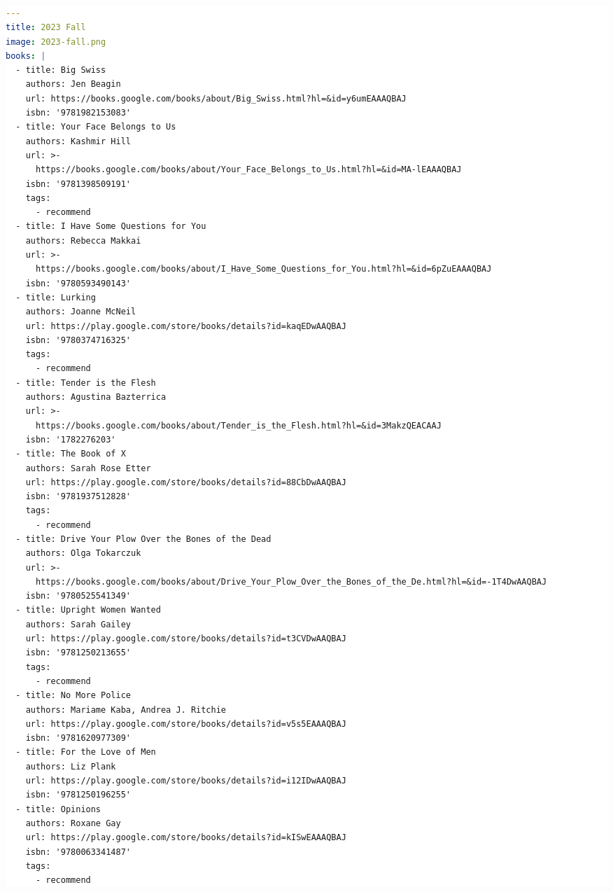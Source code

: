 ```yaml
---
title: 2023 Fall
image: 2023-fall.png
books: |
  - title: Big Swiss
    authors: Jen Beagin
    url: https://books.google.com/books/about/Big_Swiss.html?hl=&id=y6umEAAAQBAJ
    isbn: '9781982153083'
  - title: Your Face Belongs to Us
    authors: Kashmir Hill
    url: >-
      https://books.google.com/books/about/Your_Face_Belongs_to_Us.html?hl=&id=MA-lEAAAQBAJ
    isbn: '9781398509191'
    tags:
      - recommend
  - title: I Have Some Questions for You
    authors: Rebecca Makkai
    url: >-
      https://books.google.com/books/about/I_Have_Some_Questions_for_You.html?hl=&id=6pZuEAAAQBAJ
    isbn: '9780593490143'
  - title: Lurking
    authors: Joanne McNeil
    url: https://play.google.com/store/books/details?id=kaqEDwAAQBAJ
    isbn: '9780374716325'
    tags:
      - recommend
  - title: Tender is the Flesh
    authors: Agustina Bazterrica
    url: >-
      https://books.google.com/books/about/Tender_is_the_Flesh.html?hl=&id=3MakzQEACAAJ
    isbn: '1782276203'
  - title: The Book of X
    authors: Sarah Rose Etter
    url: https://play.google.com/store/books/details?id=88CbDwAAQBAJ
    isbn: '9781937512828'
    tags:
      - recommend
  - title: Drive Your Plow Over the Bones of the Dead
    authors: Olga Tokarczuk
    url: >-
      https://books.google.com/books/about/Drive_Your_Plow_Over_the_Bones_of_the_De.html?hl=&id=-1T4DwAAQBAJ
    isbn: '9780525541349'
  - title: Upright Women Wanted
    authors: Sarah Gailey
    url: https://play.google.com/store/books/details?id=t3CVDwAAQBAJ
    isbn: '9781250213655'
    tags:
      - recommend
  - title: No More Police
    authors: Mariame Kaba, Andrea J. Ritchie
    url: https://play.google.com/store/books/details?id=v5s5EAAAQBAJ
    isbn: '9781620977309'
  - title: For the Love of Men
    authors: Liz Plank
    url: https://play.google.com/store/books/details?id=i12IDwAAQBAJ
    isbn: '9781250196255'
  - title: Opinions
    authors: Roxane Gay
    url: https://play.google.com/store/books/details?id=kISwEAAAQBAJ
    isbn: '9780063341487'
    tags:
      - recommend
```